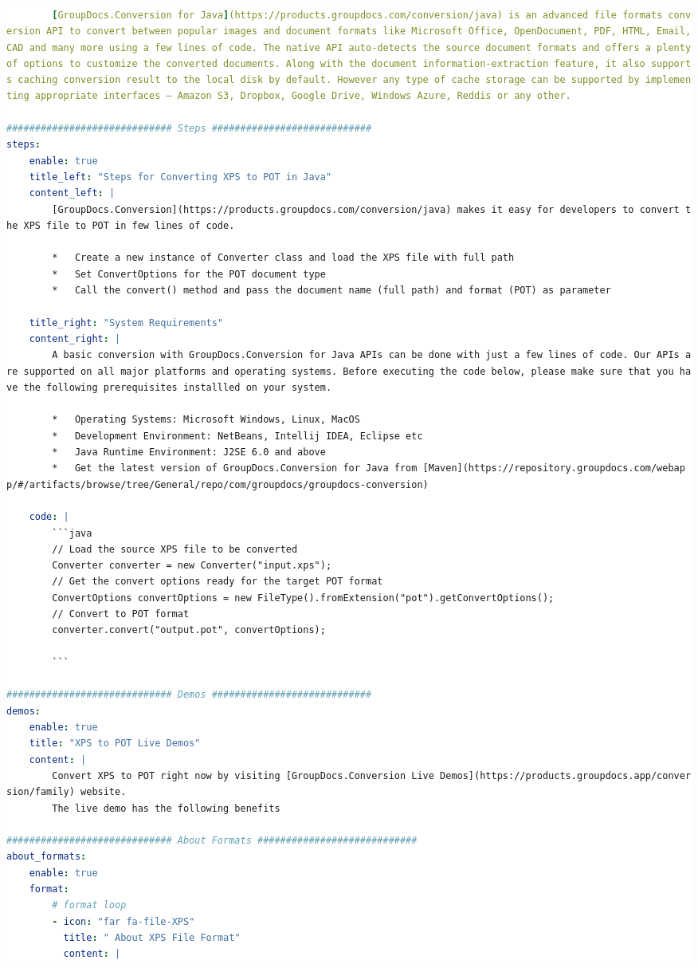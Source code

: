 ```yaml
        [GroupDocs.Conversion for Java](https://products.groupdocs.com/conversion/java) is an advanced file formats conversion API to convert between popular images and document formats like Microsoft Office, OpenDocument, PDF, HTML, Email, CAD and many more using a few lines of code. The native API auto-detects the source document formats and offers a plenty of options to customize the converted documents. Along with the document information-extraction feature, it also supports caching conversion result to the local disk by default. However any type of cache storage can be supported by implementing appropriate interfaces – Amazon S3, Dropbox, Google Drive, Windows Azure, Reddis or any other.

############################# Steps ############################
steps:
    enable: true
    title_left: "Steps for Converting XPS to POT in Java"
    content_left: |
        [GroupDocs.Conversion](https://products.groupdocs.com/conversion/java) makes it easy for developers to convert the XPS file to POT in few lines of code.

        *   Create a new instance of Converter class and load the XPS file with full path
        *   Set ConvertOptions for the POT document type
        *   Call the convert() method and pass the document name (full path) and format (POT) as parameter
        
    title_right: "System Requirements"
    content_right: |
        A basic conversion with GroupDocs.Conversion for Java APIs can be done with just a few lines of code. Our APIs are supported on all major platforms and operating systems. Before executing the code below, please make sure that you have the following prerequisites installled on your system.

        *   Operating Systems: Microsoft Windows, Linux, MacOS
        *   Development Environment: NetBeans, Intellij IDEA, Eclipse etc
        *   Java Runtime Environment: J2SE 6.0 and above
        *   Get the latest version of GroupDocs.Conversion for Java from [Maven](https://repository.groupdocs.com/webapp/#/artifacts/browse/tree/General/repo/com/groupdocs/groupdocs-conversion)
        
    code: |
        ```java
        // Load the source XPS file to be converted
        Converter converter = new Converter("input.xps");
        // Get the convert options ready for the target POT format
        ConvertOptions convertOptions = new FileType().fromExtension("pot").getConvertOptions();
        // Convert to POT format
        converter.convert("output.pot", convertOptions);
        
        ```
        
############################# Demos ############################
demos:
    enable: true
    title: "XPS to POT Live Demos"
    content: |
        Convert XPS to POT right now by visiting [GroupDocs.Conversion Live Demos](https://products.groupdocs.app/conversion/family) website.  
        The live demo has the following benefits
        
############################# About Formats ############################
about_formats:
    enable: true
    format:
        # format loop
        - icon: "far fa-file-XPS"
          title: " About XPS File Format"
          content: |
```